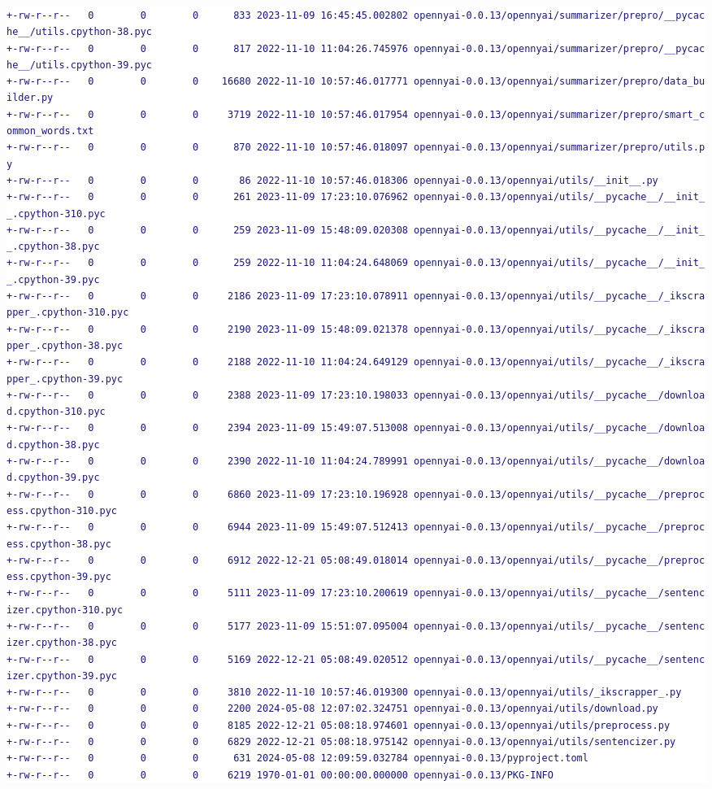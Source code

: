 ```diff
+-rw-r--r--   0        0        0      833 2023-11-09 16:45:45.002802 opennyai-0.0.13/opennyai/summarizer/prepro/__pycache__/utils.cpython-38.pyc
+-rw-r--r--   0        0        0      817 2022-11-10 11:04:26.745976 opennyai-0.0.13/opennyai/summarizer/prepro/__pycache__/utils.cpython-39.pyc
+-rw-r--r--   0        0        0    16680 2022-11-10 10:57:46.017771 opennyai-0.0.13/opennyai/summarizer/prepro/data_builder.py
+-rw-r--r--   0        0        0     3719 2022-11-10 10:57:46.017954 opennyai-0.0.13/opennyai/summarizer/prepro/smart_common_words.txt
+-rw-r--r--   0        0        0      870 2022-11-10 10:57:46.018097 opennyai-0.0.13/opennyai/summarizer/prepro/utils.py
+-rw-r--r--   0        0        0       86 2022-11-10 10:57:46.018306 opennyai-0.0.13/opennyai/utils/__init__.py
+-rw-r--r--   0        0        0      261 2023-11-09 17:23:10.076962 opennyai-0.0.13/opennyai/utils/__pycache__/__init__.cpython-310.pyc
+-rw-r--r--   0        0        0      259 2023-11-09 15:48:09.020308 opennyai-0.0.13/opennyai/utils/__pycache__/__init__.cpython-38.pyc
+-rw-r--r--   0        0        0      259 2022-11-10 11:04:24.648069 opennyai-0.0.13/opennyai/utils/__pycache__/__init__.cpython-39.pyc
+-rw-r--r--   0        0        0     2186 2023-11-09 17:23:10.078911 opennyai-0.0.13/opennyai/utils/__pycache__/_ikscrapper_.cpython-310.pyc
+-rw-r--r--   0        0        0     2190 2023-11-09 15:48:09.021378 opennyai-0.0.13/opennyai/utils/__pycache__/_ikscrapper_.cpython-38.pyc
+-rw-r--r--   0        0        0     2188 2022-11-10 11:04:24.649129 opennyai-0.0.13/opennyai/utils/__pycache__/_ikscrapper_.cpython-39.pyc
+-rw-r--r--   0        0        0     2388 2023-11-09 17:23:10.198033 opennyai-0.0.13/opennyai/utils/__pycache__/download.cpython-310.pyc
+-rw-r--r--   0        0        0     2394 2023-11-09 15:49:07.513008 opennyai-0.0.13/opennyai/utils/__pycache__/download.cpython-38.pyc
+-rw-r--r--   0        0        0     2390 2022-11-10 11:04:24.789991 opennyai-0.0.13/opennyai/utils/__pycache__/download.cpython-39.pyc
+-rw-r--r--   0        0        0     6860 2023-11-09 17:23:10.196928 opennyai-0.0.13/opennyai/utils/__pycache__/preprocess.cpython-310.pyc
+-rw-r--r--   0        0        0     6944 2023-11-09 15:49:07.512413 opennyai-0.0.13/opennyai/utils/__pycache__/preprocess.cpython-38.pyc
+-rw-r--r--   0        0        0     6912 2022-12-21 05:08:49.018014 opennyai-0.0.13/opennyai/utils/__pycache__/preprocess.cpython-39.pyc
+-rw-r--r--   0        0        0     5111 2023-11-09 17:23:10.200619 opennyai-0.0.13/opennyai/utils/__pycache__/sentencizer.cpython-310.pyc
+-rw-r--r--   0        0        0     5177 2023-11-09 15:51:07.095004 opennyai-0.0.13/opennyai/utils/__pycache__/sentencizer.cpython-38.pyc
+-rw-r--r--   0        0        0     5169 2022-12-21 05:08:49.020512 opennyai-0.0.13/opennyai/utils/__pycache__/sentencizer.cpython-39.pyc
+-rw-r--r--   0        0        0     3810 2022-11-10 10:57:46.019300 opennyai-0.0.13/opennyai/utils/_ikscrapper_.py
+-rw-r--r--   0        0        0     2200 2024-05-08 12:07:02.324751 opennyai-0.0.13/opennyai/utils/download.py
+-rw-r--r--   0        0        0     8185 2022-12-21 05:08:18.974601 opennyai-0.0.13/opennyai/utils/preprocess.py
+-rw-r--r--   0        0        0     6829 2022-12-21 05:08:18.975142 opennyai-0.0.13/opennyai/utils/sentencizer.py
+-rw-r--r--   0        0        0      631 2024-05-08 12:09:59.032784 opennyai-0.0.13/pyproject.toml
+-rw-r--r--   0        0        0     6219 1970-01-01 00:00:00.000000 opennyai-0.0.13/PKG-INFO
```
